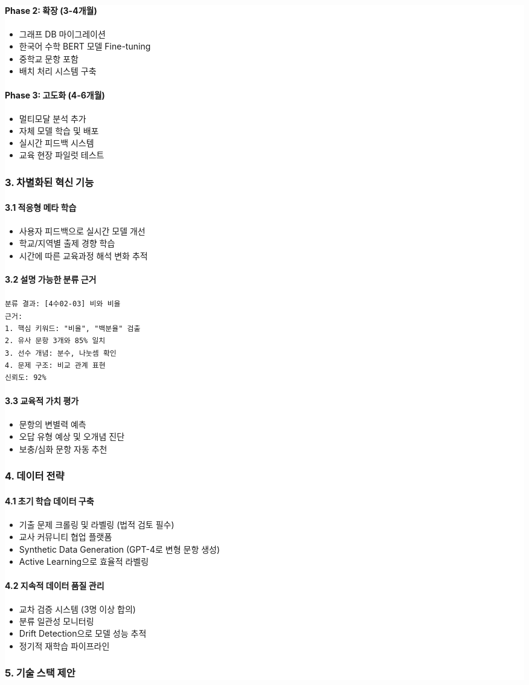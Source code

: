 #### Phase 2: 확장 (3-4개월)
- 그래프 DB 마이그레이션
- 한국어 수학 BERT 모델 Fine-tuning
- 중학교 문항 포함
- 배치 처리 시스템 구축

#### Phase 3: 고도화 (4-6개월)
- 멀티모달 분석 추가
- 자체 모델 학습 및 배포
- 실시간 피드백 시스템
- 교육 현장 파일럿 테스트

### 3. **차별화된 혁신 기능**

#### 3.1 **적응형 메타 학습**
- 사용자 피드백으로 실시간 모델 개선
- 학교/지역별 출제 경향 학습
- 시간에 따른 교육과정 해석 변화 추적

#### 3.2 **설명 가능한 분류 근거**
```
분류 결과: [4수02-03] 비와 비율
근거:
1. 핵심 키워드: "비율", "백분율" 검출
2. 유사 문항 3개와 85% 일치
3. 선수 개념: 분수, 나눗셈 확인
4. 문제 구조: 비교 관계 표현
신뢰도: 92%
```

#### 3.3 **교육적 가치 평가**
- 문항의 변별력 예측
- 오답 유형 예상 및 오개념 진단
- 보충/심화 문항 자동 추천

### 4. **데이터 전략**

#### 4.1 **초기 학습 데이터 구축**
- 기출 문제 크롤링 및 라벨링 (법적 검토 필수)
- 교사 커뮤니티 협업 플랫폼
- Synthetic Data Generation (GPT-4로 변형 문항 생성)
- Active Learning으로 효율적 라벨링

#### 4.2 **지속적 데이터 품질 관리**
- 교차 검증 시스템 (3명 이상 합의)
- 분류 일관성 모니터링
- Drift Detection으로 모델 성능 추적
- 정기적 재학습 파이프라인

### 5. **기술 스택 제안**
